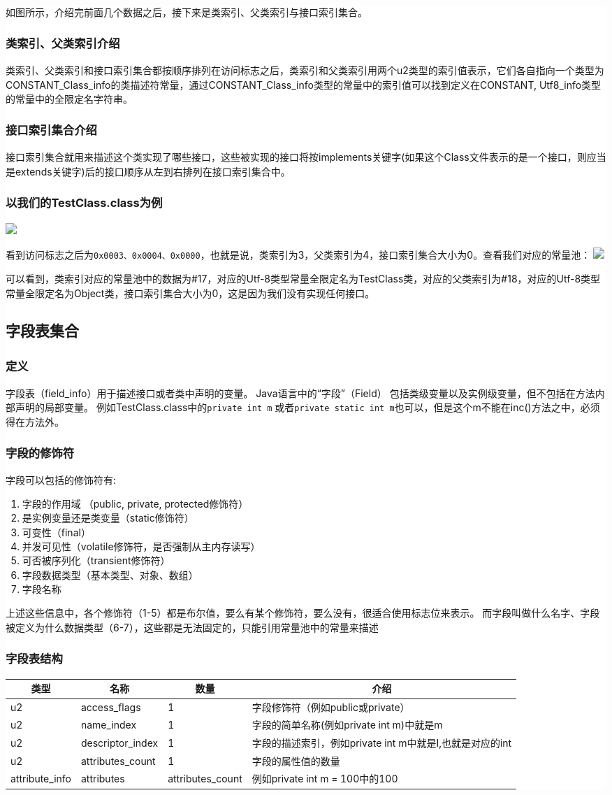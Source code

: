 如图所示，介绍完前面几个数据之后，接下来是类索引、父类索引与接口索引集合。
### 类索引、父类索引介绍
类索引、父类索引和接口索引集合都按顺序排列在访问标志之后，类索引和父类索引用两个u2类型的索引值表示，它们各自指向一个类型为CONSTANT_Class_info的类描述符常量，通过CONSTANT_Class_info类型的常量中的索引值可以找到定义在CONSTANT, Utf8_info类型的常量中的全限定名字符串。
### 接口索引集合介绍
接口索引集合就用来描述这个类实现了哪些接口，这些被实现的接口将按implements关键字(如果这个Class文件表示的是一个接口，则应当是extends关键字)后的接口顺序从左到右排列在接口索引集合中。

### 以我们的TestClass.class为例
<img src=https://coachhe-1305181419.cos.ap-guangzhou.myqcloud.com/%E7%A8%8B%E5%BA%8F%E5%91%98/%E5%B7%A5%E5%85%B7/git/20210811235226.png>

看到访问标志之后为`0x0003、0x0004、0x0000`，也就是说，类索引为3，父类索引为4，接口索引集合大小为0。查看我们对应的常量池：
<img src=https://coachhe-1305181419.cos.ap-guangzhou.myqcloud.com/Redis/20210811195614.png height=500>

可以看到，类索引对应的常量池中的数据为#17，对应的Utf-8类型常量全限定名为TestClass类，对应的父类索引为#18，对应的Utf-8类型常量全限定名为Object类，接口索引集合大小为0，这是因为我们没有实现任何接口。


## 字段表集合
### 定义
字段表（field_info）用于描述接口或者类中声明的变量。
Java语言中的“字段”（Field） 包括类级变量以及实例级变量，但不包括在方法内部声明的局部变量。
例如TestClass.class中的`private int m` 或者`private static int m`也可以，但是这个m不能在inc()方法之中，必须得在方法外。

### 字段的修饰符
字段可以包括的修饰符有:
1. 字段的作用域 （public, private, protected修饰符）
1. 是实例变量还是类变量（static修饰符）
1. 可变性（final）
1. 并发可见性（volatile修饰符，是否强制从主内存读写）
1. 可否被序列化（transient修饰符）
1. 字段数据类型（基本类型、对象、数组）
1. 字段名称

上述这些信息中，各个修饰符（1-5）都是布尔值，要么有某个修饰符，要么没有，很适合使用标志位来表示。
而字段叫做什么名字、字段被定义为什么数据类型（6-7），这些都是无法固定的，只能引用常量池中的常量来描述

### 字段表结构
| 类型           | 名称             | 数量             | 介绍                                                     |
| -------------- | ---------------- | ---------------- | -------------------------------------------------------- |
| u2             | access_flags     | 1                | 字段修饰符（例如public或private）                        |
| u2             | name_index       | 1                | 字段的简单名称(例如private int m)中就是m                 |
| u2             | descriptor_index | 1                | 字段的描述索引，例如private int m中就是I,也就是对应的int |
| u2             | attributes_count | 1                | 字段的属性值的数量                                                        |
| attribute_info | attributes       | attributes_count | 例如private int m = 100中的100                                                        |

